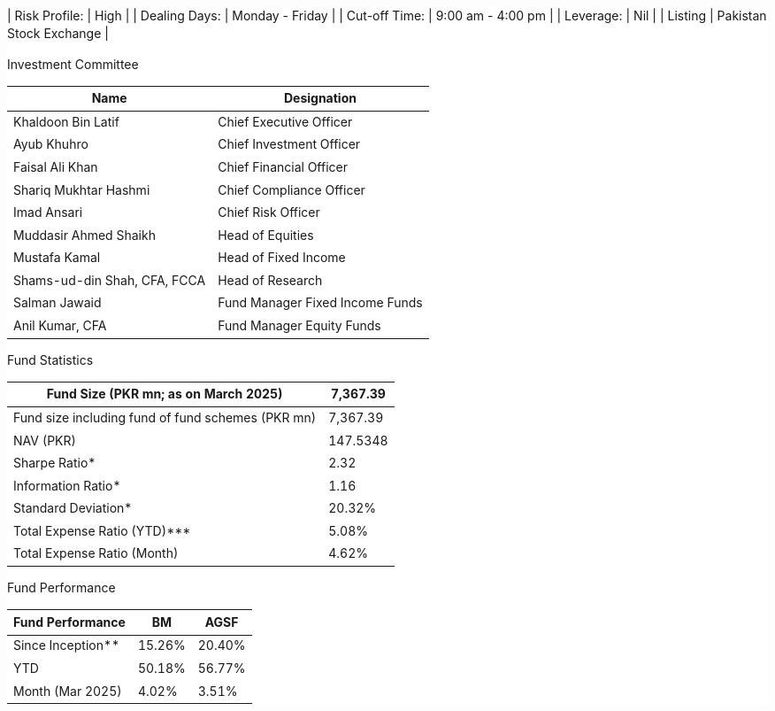 | Risk Profile:            | High                                                                |
| Dealing Days:            | Monday - Friday                                                     |
| Cut-off Time:            | 9:00 am - 4:00 pm                                                   |
| Leverage:                | Nil                                                                 |
| Listing                  | Pakistan Stock Exchange                                             |

Investment Committee

| Name                         | Designation                     |
| ---------------------------- | ------------------------------- |
| Khaldoon Bin Latif           | Chief Executive Officer         |
| Ayub Khuhro                  | Chief Investment Officer        |
| Faisal Ali Khan              | Chief Financial Officer         |
| Shariq Mukhtar Hashmi        | Chief Compliance Officer        |
| Imad Ansari                  | Chief Risk Officer              |
| Muddasir Ahmed Shaikh        | Head of Equities                |
| Mustafa Kamal                | Head of Fixed Income            |
| Shams-ud-din Shah, CFA, FCCA | Head of Research                |
| Salman Jawaid                | Fund Manager Fixed Income Funds |
| Anil Kumar, CFA              | Fund Manager Equity Funds       |

Fund Statistics

| Fund Size (PKR mn; as on March 2025)              | 7,367.39 |
| ------------------------------------------------- | -------- |
| Fund size including fund of fund schemes (PKR mn) | 7,367.39 |
| NAV (PKR)                                         | 147.5348 |
| Sharpe Ratio\*                                    | 2.32     |
| Information Ratio\*                               | 1.16     |
| Standard Deviation\*                              | 20.32%   |
| Total Expense Ratio (YTD)\*\*\*                   | 5.08%    |
| Total Expense Ratio (Month)                       | 4.62%    |

Fund Performance

| Fund Performance    | BM     | AGSF   |
| ------------------- | ------ | ------ |
| Since Inception\*\* | 15.26% | 20.40% |
| YTD                 | 50.18% | 56.77% |
| Month (Mar 2025)    | 4.02%  | 3.51%  |
